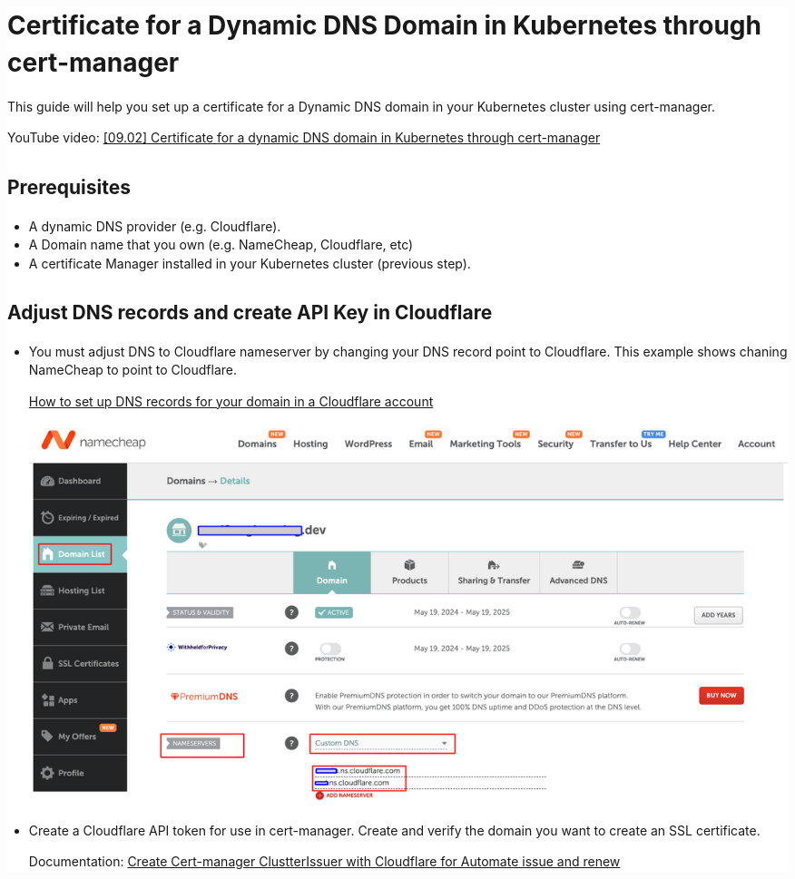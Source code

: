# Certificate for a Dynamic DNS Domain in Kubernetes through cert-manager

This guide will help you set up a certificate for a Dynamic DNS domain in your Kubernetes cluster using cert-manager.

YouTube video: [[09.02] Certificate for a dynamic DNS domain in Kubernetes through cert-manager](https://www.youtube.com/watch?v=KVoRYtLGTjY&list=PLVBNl4E-lnBJR9UwFd5w05ama_4IkV-8I&index=11)

## Prerequisites

- A dynamic DNS provider (e.g. Cloudflare).
- A Domain name that you own (e.g. NameCheap, Cloudflare, etc)
- A certificate Manager installed in your Kubernetes cluster (previous step).

## Adjust DNS records and create API Key in Cloudflare

- You must adjust DNS to Cloudflare nameserver by changing your DNS record point to Cloudflare. This example shows chaning NameCheap to point to Cloudflare.

    [How to set up DNS records for your domain in a Cloudflare account](https://www.namecheap.com/support/knowledgebase/article.aspx/9607/2210/how-to-set-up-dns-records-for-your-domain-in-a-cloudflare-account/)

    <img src="images/image-05.png" alt="drawing" width="1000"/>

- Create a Cloudflare API token for use in cert-manager. Create and verify the domain you want to create an SSL certificate. 

    Documentation: [Create Cert-manager ClustterIssuer with Cloudflare for Automate issue and renew](https://nolifelover.medium.com/create-cert-manager-clustterissuer-with-cloudflare-for-automate-issue-and-renew-lets-encrypt-ssl-4877d3f12b44)
